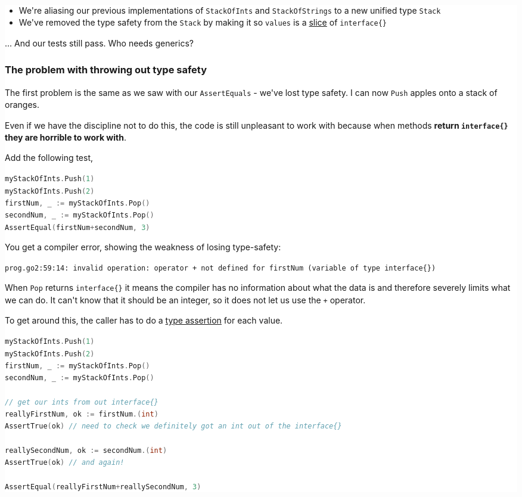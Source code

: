 ```go
```

- We're aliasing our previous implementations of `StackOfInts` and `StackOfStrings` to a new unified type `Stack`
- We've removed the type safety from the `Stack` by making it so `values` is a [slice](https://github.com/quii/learn-go-with-tests/blob/main/arrays-and-slices.md) of `interface{}`

... And our tests still pass. Who needs generics?

### The problem with throwing out type safety

The first problem is the same as we saw with our `AssertEquals` - we've lost type safety. I can now `Push` apples onto a stack of oranges.

Even if we have the discipline not to do this, the code is still unpleasant to work with because when methods **return `interface{}` they are horrible to work with**.

Add the following test,

```go
myStackOfInts.Push(1)
myStackOfInts.Push(2)
firstNum, _ := myStackOfInts.Pop()
secondNum, _ := myStackOfInts.Pop()
AssertEqual(firstNum+secondNum, 3)
```

You get a compiler error, showing the weakness of losing type-safety:

```
prog.go2:59:14: invalid operation: operator + not defined for firstNum (variable of type interface{})
```

When `Pop` returns `interface{}` it means the compiler has no information about what the data is and therefore severely limits what we can do. It can't know that it should be an integer, so it does not let us use the `+` operator.

To get around this, the caller has to do a [type assertion](https://golang.org/ref/spec#Type_assertions) for each value.

```go
myStackOfInts.Push(1)
myStackOfInts.Push(2)
firstNum, _ := myStackOfInts.Pop()
secondNum, _ := myStackOfInts.Pop()

// get our ints from out interface{}
reallyFirstNum, ok := firstNum.(int)
AssertTrue(ok) // need to check we definitely got an int out of the interface{}

reallySecondNum, ok := secondNum.(int)
AssertTrue(ok) // and again!

AssertEqual(reallyFirstNum+reallySecondNum, 3)
```
